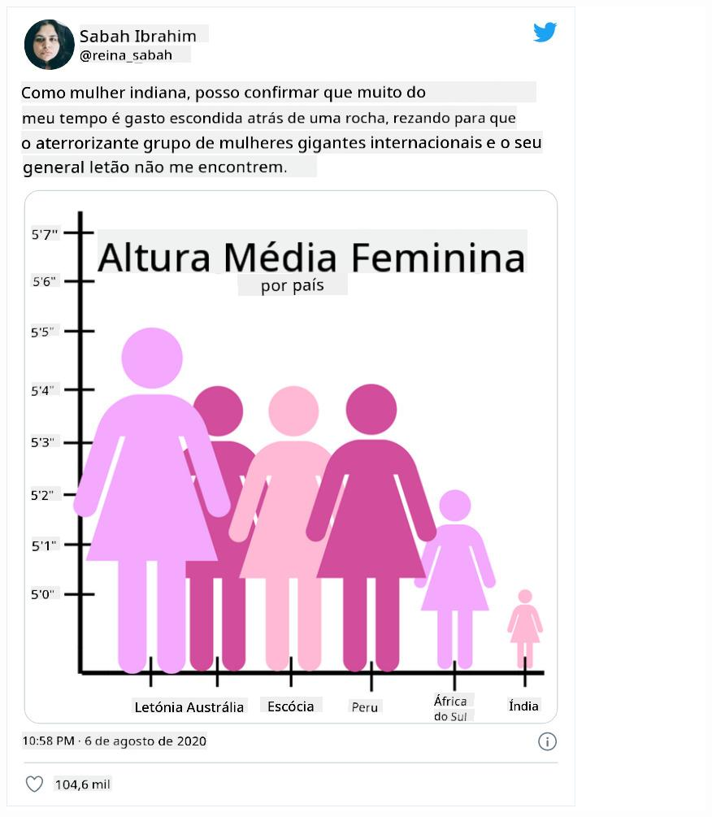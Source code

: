 ![gráfico ruim 4](../../../../translated_images/bad-chart-4.68cfdf4011b454471053ee1231172747e1fbec2403b4443567f1dc678134f4f2.pt.jpg)
